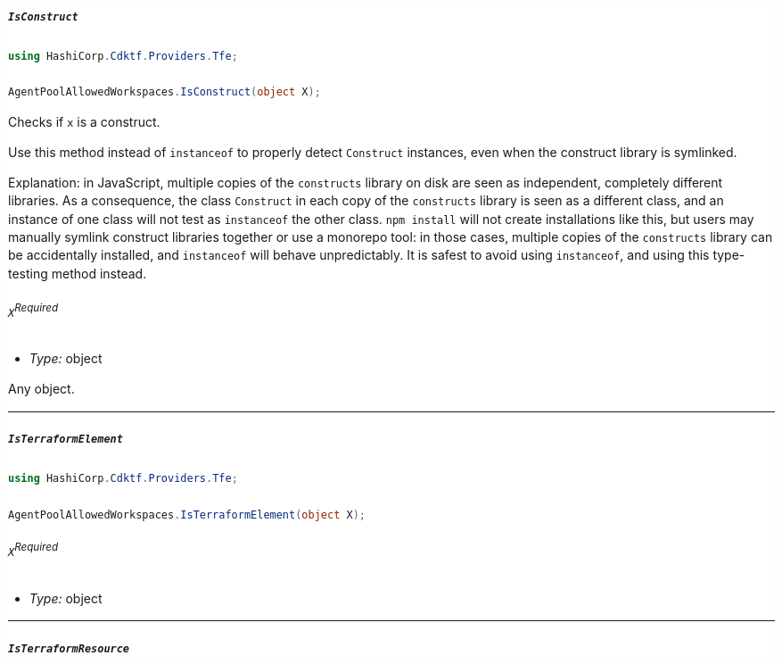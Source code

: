 ##### `IsConstruct` <a name="IsConstruct" id="@cdktf/provider-tfe.agentPoolAllowedWorkspaces.AgentPoolAllowedWorkspaces.isConstruct"></a>

```csharp
using HashiCorp.Cdktf.Providers.Tfe;

AgentPoolAllowedWorkspaces.IsConstruct(object X);
```

Checks if `x` is a construct.

Use this method instead of `instanceof` to properly detect `Construct`
instances, even when the construct library is symlinked.

Explanation: in JavaScript, multiple copies of the `constructs` library on
disk are seen as independent, completely different libraries. As a
consequence, the class `Construct` in each copy of the `constructs` library
is seen as a different class, and an instance of one class will not test as
`instanceof` the other class. `npm install` will not create installations
like this, but users may manually symlink construct libraries together or
use a monorepo tool: in those cases, multiple copies of the `constructs`
library can be accidentally installed, and `instanceof` will behave
unpredictably. It is safest to avoid using `instanceof`, and using
this type-testing method instead.

###### `X`<sup>Required</sup> <a name="X" id="@cdktf/provider-tfe.agentPoolAllowedWorkspaces.AgentPoolAllowedWorkspaces.isConstruct.parameter.x"></a>

- *Type:* object

Any object.

---

##### `IsTerraformElement` <a name="IsTerraformElement" id="@cdktf/provider-tfe.agentPoolAllowedWorkspaces.AgentPoolAllowedWorkspaces.isTerraformElement"></a>

```csharp
using HashiCorp.Cdktf.Providers.Tfe;

AgentPoolAllowedWorkspaces.IsTerraformElement(object X);
```

###### `X`<sup>Required</sup> <a name="X" id="@cdktf/provider-tfe.agentPoolAllowedWorkspaces.AgentPoolAllowedWorkspaces.isTerraformElement.parameter.x"></a>

- *Type:* object

---

##### `IsTerraformResource` <a name="IsTerraformResource" id="@cdktf/provider-tfe.agentPoolAllowedWorkspaces.AgentPoolAllowedWorkspaces.isTerraformResource"></a>
